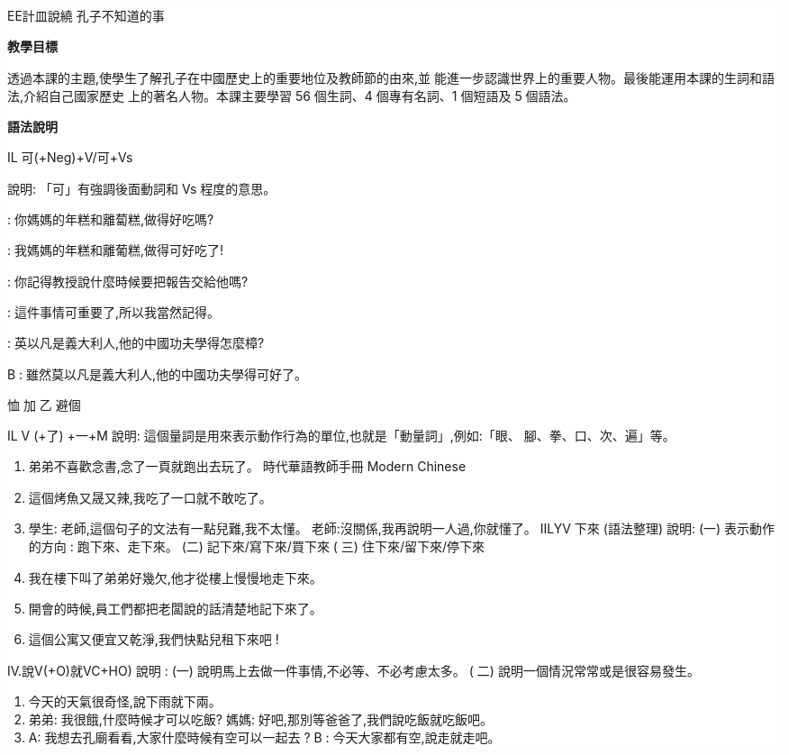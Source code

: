 EE計皿說繞 孔子不知道的事

**教學目標**

透過本課的主題,使學生了解孔子在中國歷史上的重要地位及教師節的由來,並
能進一步認識世界上的重要人物。最後能運用本課的生詞和語法,介紹自己國家歷史
上的著名人物。本課主要學習 56 個生詞、4 個專有名詞、1 個短語及 5 個語法。

**語法說明**

IL 可(+Neg)+V/可+Vs

說明:
「可」有強調後面動詞和 Vs 程度的意思。

: 你媽媽的年糕和離蔔糕,做得好吃嗎?

: 我媽媽的年糕和離葡糕,做得可好吃了!

: 你記得教授說什麼時候要把報告交給他嗎?

: 這件事情可重要了,所以我當然記得。

: 英以凡是義大利人,他的中國功夫學得怎麼樟?

B : 雖然莫以凡是義大利人,他的中國功夫學得可好了。

恤 加 乙 避個

IL V (+了) +一+M
說明:
這個量詞是用來表示動作行為的單位,也就是「動量詞」,例如:「眼、
腳、拳、口、次、遍」等。

1. 弟弟不喜歡念書,念了一頁就跑出去玩了。
時代華語教師手冊
Modern Chinese

2. 這個烤魚又晟又辣,我吃了一口就不敢吃了。
3. 學生: 老師,這個句子的文法有一點兒難,我不太懂。
老師:沒關係,我再說明一人過,你就懂了。
IILYV 下來 (語法整理)
說明:
(一) 表示動作的方向 : 跑下來、走下來。
(二) 記下來/寫下來/買下來
( 三) 住下來/留下來/停下來

1. 我在樓下叫了弟弟好幾欠,他才從樓上慢慢地走下來。
2. 開會的時候,員工們都把老闆說的話清楚地記下來了。
3. 這個公寓又便宜又乾淨,我們快點兒租下來吧 !

IV.說V(+O)就VC+HO)
說明 :
(一) 說明馬上去做一件事情,不必等、不必考慮太多。
( 二) 說明一個情況常常或是很容易發生。

1. 今天的天氣很奇怪,說下雨就下兩。
2. 弟弟: 我很餓,什麼時候才可以吃飯?
媽媽: 好吧,那別等爸爸了,我們說吃飯就吃飯吧。
3. A: 我想去孔廟看看,大家什麼時候有空可以一起去 ?
B : 今天大家都有空,說走就走吧。
